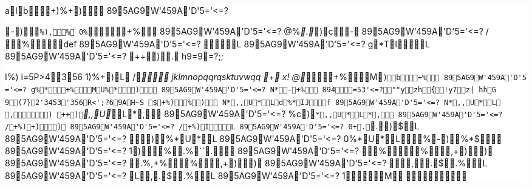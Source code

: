 aIb+)%+)
895AG9W'459A'D'5='<=?

-)`%),%
0%`+%
895AG9W'459A'D'5='<=?
@%*.*)c-
895AG9W'459A'D'5='<=?
/
%def
895AG9W'459A'D'5='<=?
L
895AG9W'459A'D'5='<=?
g*TIL
895AG9W'459A'D'5='<=?
++).
h9=9=?;;

I%)
i=5P>4356
1)%+)L
/*
jklmnopqqrqsktuvwqq
+
x!
@*+%M`)b+%
895AG9W'459A'D'5='<=?
g%*+%MU%*)
895AG9W'459A'D'5='<=?
N*-+%
894=53'<=?""yzh{!y7z|
hhG9(7}2'3453'356R<';?69AH~S
$+%)%)
N*,,U*Ld%*IJf
895AG9W'459A'D'5='<=?
N*,,U*L	,)
++)`*,,U*L*,
895AG9W'459A'D'5='<=?
	%c)`*,,U*L*,
895AG9W'459A'D'5='<=?
/+%)+))
895AG9W'459A'D'5='<=?
/+%)IL
895AG9W'459A'D'5='<=?
0+.`.)$L
895AG9W'459A'D'5='<=?
)%*U*L
895AG9W'459A'D'5='<=?
0%*U*L%-)%*$
895AG9W'459A'D'5='<=?
1)%.%``.
895AG9W'459A'D'5='<=?
%%,+))
895AG9W'459A'D'5='<=?
.%,+%%,+))
895AG9W'459A'D'5='<=?
,.$.%L
895AG9W'459A'D'5='<=?
L,.$.%L
895AG9W'459A'D'5='<=?
1M
                                                                                             	
